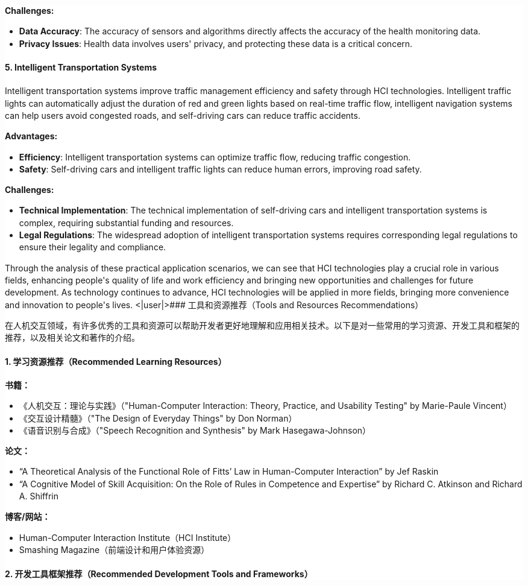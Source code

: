 **Challenges:**

- **Data Accuracy**: The accuracy of sensors and algorithms directly affects the accuracy of the health monitoring data.
- **Privacy Issues**: Health data involves users' privacy, and protecting these data is a critical concern.

#### 5. Intelligent Transportation Systems

Intelligent transportation systems improve traffic management efficiency and safety through HCI technologies. Intelligent traffic lights can automatically adjust the duration of red and green lights based on real-time traffic flow, intelligent navigation systems can help users avoid congested roads, and self-driving cars can reduce traffic accidents.

**Advantages:**

- **Efficiency**: Intelligent transportation systems can optimize traffic flow, reducing traffic congestion.
- **Safety**: Self-driving cars and intelligent traffic lights can reduce human errors, improving road safety.

**Challenges:**

- **Technical Implementation**: The technical implementation of self-driving cars and intelligent transportation systems is complex, requiring substantial funding and resources.
- **Legal Regulations**: The widespread adoption of intelligent transportation systems requires corresponding legal regulations to ensure their legality and compliance.

Through the analysis of these practical application scenarios, we can see that HCI technologies play a crucial role in various fields, enhancing people's quality of life and work efficiency and bringing new opportunities and challenges for future development. As technology continues to advance, HCI technologies will be applied in more fields, bringing more convenience and innovation to people's lives. <|user|>### 工具和资源推荐（Tools and Resources Recommendations）

在人机交互领域，有许多优秀的工具和资源可以帮助开发者更好地理解和应用相关技术。以下是对一些常用的学习资源、开发工具和框架的推荐，以及相关论文和著作的介绍。

#### 1. 学习资源推荐（Recommended Learning Resources）

**书籍：**

- 《人机交互：理论与实践》（"Human-Computer Interaction: Theory, Practice, and Usability Testing" by Marie-Paule Vincent）
- 《交互设计精髓》（"The Design of Everyday Things" by Don Norman）
- 《语音识别与合成》（"Speech Recognition and Synthesis" by Mark Hasegawa-Johnson）

**论文：**

- “A Theoretical Analysis of the Functional Role of Fitts’ Law in Human-Computer Interaction” by Jef Raskin
- “A Cognitive Model of Skill Acquisition: On the Role of Rules in Competence and Expertise” by Richard C. Atkinson and Richard A. Shiffrin

**博客/网站：**

- Human-Computer Interaction Institute（HCI Institute）
- Smashing Magazine（前端设计和用户体验资源）

#### 2. 开发工具框架推荐（Recommended Development Tools and Frameworks）
